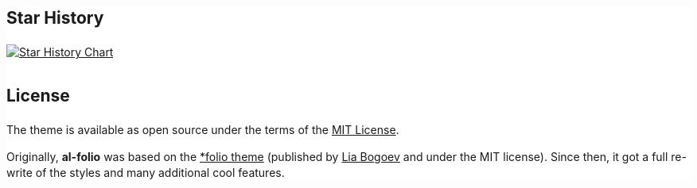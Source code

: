 ## Star History

<a href="https://star-history.com/#alshedivat/al-folio&Date">
  <picture>
    <source media="(prefers-color-scheme: dark)" srcset="https://api.star-history.com/svg?repos=alshedivat/al-folio&type=Date&theme=dark" />
    <source media="(prefers-color-scheme: light)" srcset="https://api.star-history.com/svg?repos=alshedivat/al-folio&type=Date" />
    <img alt="Star History Chart" src="https://api.star-history.com/svg?repos=alshedivat/al-folio&type=Date" />
  </picture>
</a>

## License

The theme is available as open source under the terms of the [MIT License](https://github.com/alshedivat/al-folio/blob/main/LICENSE).

Originally, **al-folio** was based on the [\*folio theme](https://github.com/bogoli/-folio) (published by [Lia Bogoev](https://liabogoev.com) and under the MIT license). Since then, it got a full re-write of the styles and many additional cool features.
